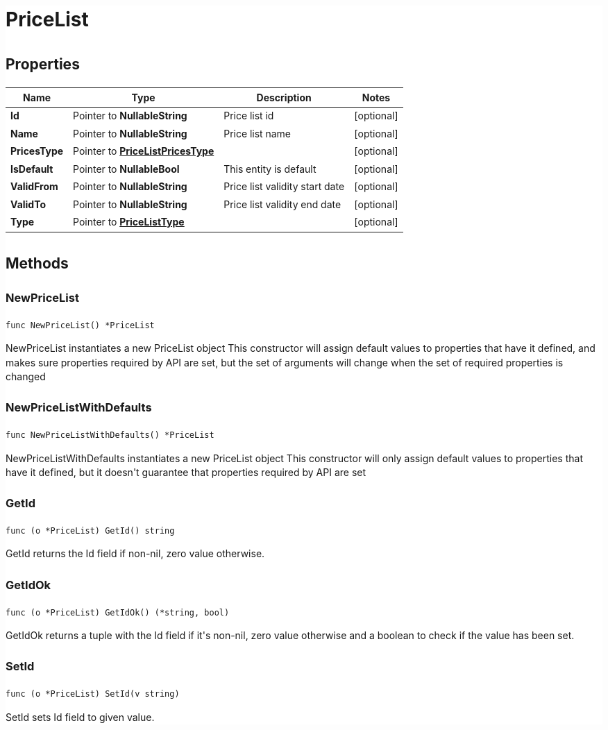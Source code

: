 # PriceList

## Properties

Name | Type | Description | Notes
------------ | ------------- | ------------- | -------------
**Id** | Pointer to **NullableString** | Price list id | [optional] 
**Name** | Pointer to **NullableString** | Price list name | [optional] 
**PricesType** | Pointer to [**PriceListPricesType**](PriceListPricesType.md) |  | [optional] 
**IsDefault** | Pointer to **NullableBool** | This entity is default | [optional] 
**ValidFrom** | Pointer to **NullableString** | Price list validity start date | [optional] 
**ValidTo** | Pointer to **NullableString** | Price list validity end date | [optional] 
**Type** | Pointer to [**PriceListType**](PriceListType.md) |  | [optional] 

## Methods

### NewPriceList

`func NewPriceList() *PriceList`

NewPriceList instantiates a new PriceList object
This constructor will assign default values to properties that have it defined,
and makes sure properties required by API are set, but the set of arguments
will change when the set of required properties is changed

### NewPriceListWithDefaults

`func NewPriceListWithDefaults() *PriceList`

NewPriceListWithDefaults instantiates a new PriceList object
This constructor will only assign default values to properties that have it defined,
but it doesn't guarantee that properties required by API are set

### GetId

`func (o *PriceList) GetId() string`

GetId returns the Id field if non-nil, zero value otherwise.

### GetIdOk

`func (o *PriceList) GetIdOk() (*string, bool)`

GetIdOk returns a tuple with the Id field if it's non-nil, zero value otherwise
and a boolean to check if the value has been set.

### SetId

`func (o *PriceList) SetId(v string)`

SetId sets Id field to given value.
